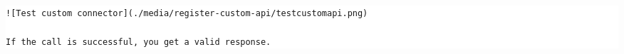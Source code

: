     ![Test custom connector](./media/register-custom-api/testcustomapi.png)
   
    If the call is successful, you get a valid response.
   